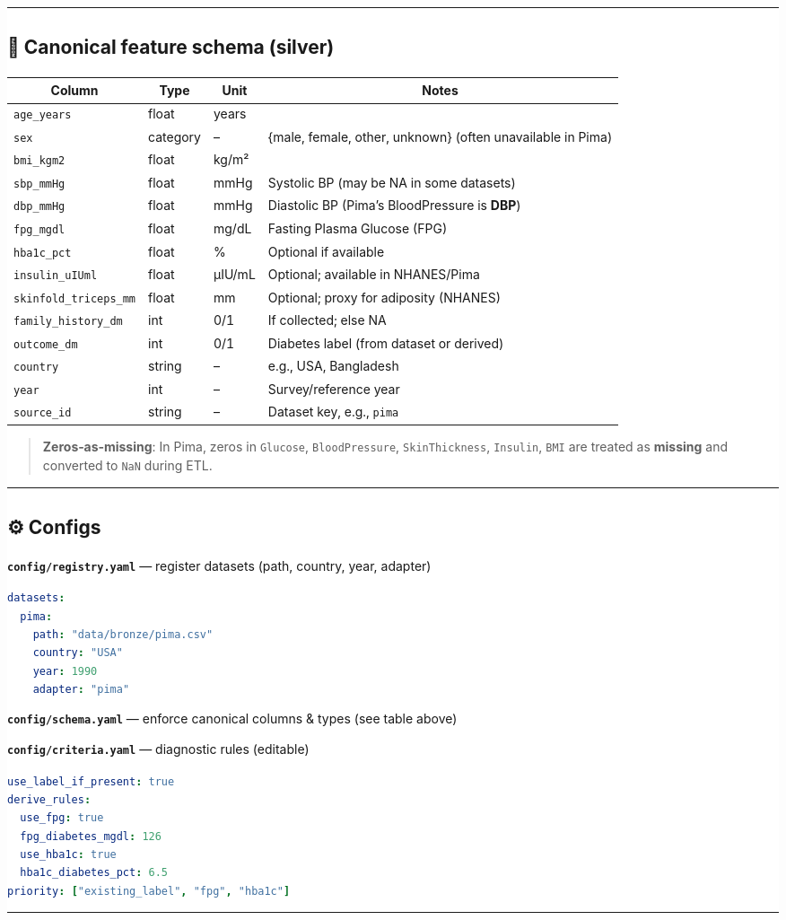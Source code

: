 ```
```

---

## 🧾 Canonical feature schema (silver)
| Column | Type | Unit | Notes |
|---|---|---|---|
| `age_years` | float | years | |
| `sex` | category | – | {male, female, other, unknown} (often unavailable in Pima) |
| `bmi_kgm2` | float | kg/m² | |
| `sbp_mmHg` | float | mmHg | Systolic BP (may be NA in some datasets) |
| `dbp_mmHg` | float | mmHg | Diastolic BP (Pima’s BloodPressure is **DBP**) |
| `fpg_mgdl` | float | mg/dL | Fasting Plasma Glucose (FPG) |
| `hba1c_pct` | float | % | Optional if available |
| `insulin_uIUml` | float | µIU/mL | Optional; available in NHANES/Pima |
| `skinfold_triceps_mm` | float | mm | Optional; proxy for adiposity (NHANES) |
| `family_history_dm` | int | 0/1 | If collected; else NA |
| `outcome_dm` | int | 0/1 | Diabetes label (from dataset or derived) |
| `country` | string | – | e.g., USA, Bangladesh |
| `year` | int | – | Survey/reference year |
| `source_id` | string | – | Dataset key, e.g., `pima` |

> **Zeros‑as‑missing**: In Pima, zeros in `Glucose`, `BloodPressure`, `SkinThickness`, `Insulin`, `BMI` are treated as **missing** and converted to `NaN` during ETL.

---

## ⚙️ Configs
**`config/registry.yaml`** — register datasets (path, country, year, adapter)
```yaml
datasets:
  pima:
    path: "data/bronze/pima.csv"
    country: "USA"
    year: 1990
    adapter: "pima"
```

**`config/schema.yaml`** — enforce canonical columns & types (see table above)

**`config/criteria.yaml`** — diagnostic rules (editable)
```yaml
use_label_if_present: true
derive_rules:
  use_fpg: true
  fpg_diabetes_mgdl: 126
  use_hba1c: true
  hba1c_diabetes_pct: 6.5
priority: ["existing_label", "fpg", "hba1c"]
```

---